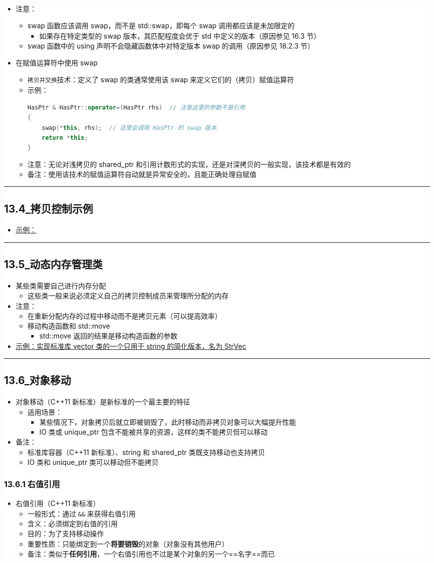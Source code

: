   - 注意：
    - swap 函数应该调用 swap，而不是 std::swap，即每个 swap 调用都应该是未加限定的
      - 如果存在特定类型的 swap 版本，其匹配程度会优于 std 中定义的版本（原因参见 16.3 节）
    - swap 函数中的 using 声明不会隐藏函数体中对特定版本 swap 的调用（原因参见 18.2.3 节）

- 在赋值运算符中使用 swap
  - `拷贝并交换`技术：定义了 swap 的类通常使用该 swap 来定义它们的（拷贝）赋值运算符
  - 示例：
    ```C++
    HasPtr & HasPtr::operator=(HasPtr rhs)  // 注意这里的参数不是引用
    {
        swap(*this, rhs);  // 这里会调用 HasPtr 的 swap 版本
        return *this;
    }
    ```
  - 注意：无论对浅拷贝的 shared_ptr 和引用计数形式的实现，还是对深拷贝的一般实现，该技术都是有效的
  - 备注：使用该技术的赋值运算符自动就是异常安全的，且能正确处理自赋值

---
## 13.4_拷贝控制示例

- [示例：](./examples/13/13.4/main.cc)

---
## 13.5_动态内存管理类

- 某些类需要自己进行内存分配
  - 这些类一般来说必须定义自己的拷贝控制成员来管理所分配的内存
- 注意：
  - 在重新分配内存的过程中移动而不是拷贝元素（可以提高效率）
  - 移动构造函数和 std::move
    - std::move 返回的结果是移动构造函数的参数
- [示例：实现标准库 vector 类的一个只用于 string 的简化版本，名为 StrVec](./examples/13/13.5/StrVec.h)

---
## 13.6_对象移动

- 对象移动（C++11 新标准）是新标准的一个最主要的特征
  - 适用场景：
    - 某些情况下，对象拷贝后就立即被销毁了，此时移动而非拷贝对象可以大幅提升性能
    - IO 类或 unique_ptr 包含不能被共享的资源，这样的类不能拷贝但可以移动
- 备注：
  - 标准库容器（C++11 新标准）、string 和 shared_ptr 类既支持移动也支持拷贝
  - IO 类和 unique_ptr 类可以移动但不能拷贝

### 13.6.1 右值引用

- 右值引用（C++11 新标准）
  - 一般形式：通过 `&&` 来获得右值引用
  - 含义：必须绑定到右值的引用
  - 目的：为了支持移动操作
  - 重要性质：只能绑定到一个**将要销毁**的对象（对象没有其他用户）
  - 备注：类似于**任何引用**，一个右值引用也不过是某个对象的另一个==名字==而已
